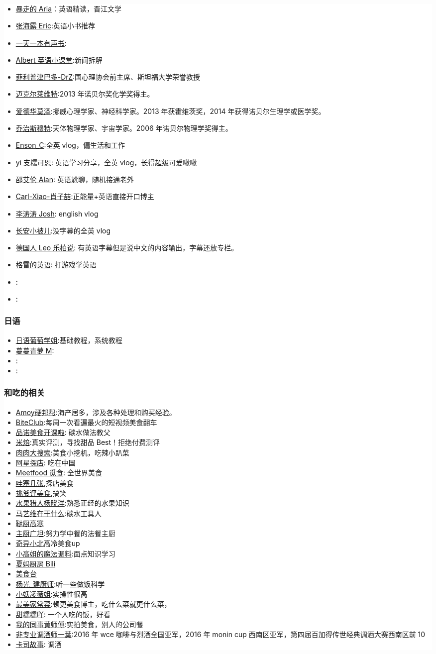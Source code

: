 - [暴走的 Aria](https://space.bilibili.com/17717850)：英语精读，晋江文学
- [张海露 Eric](https://space.bilibili.com/):英语小书推荐
- [一天一本有声书](https://space.bilibili.com/65176029/):
- [Albert 英语小课堂](https://space.bilibili.com/365212208/):新闻拆解

- [菲利普津巴多-DrZ](https://space.bilibili.com/1002039059/?):国心理协会前主席、斯坦福大学荣誉教授
- [迈克尔莱维特](https://space.bilibili.com/556269650):2013 年诺贝尔奖化学奖得主。
- [爱德华莫泽](https://space.bilibili.com/1195438888/):挪威心理学家、神经科学家。2013 年获霍维茨奖，2014 年获得诺贝尔生理学或医学奖。
- [乔治斯穆特](https://space.bilibili.com/1478004798/):天体物理学家、宇宙学家。2006 年诺贝尔物理学奖得主。
- [Enson_C](https://space.bilibili.com/388105814):全英 vlog，偏生活和工作
- [yi 支糯可恩](https://space.bilibili.com/403452337/): 英语学习分享，全英 vlog，长得超级可爱啾啾
- [邵艾伦 Alan](https://space.bilibili.com/4029133/): 英语尬聊，随机接通老外
- [Carl-Xiao-肖子喆](https://space.bilibili.com/1733922493):正能量+英语直接开口博主
- [李涛涛 Josh](https://space.bilibili.com/19706184/): english vlog
- [长安小被儿](https://space.bilibili.com/5965631):没字幕的全英 vlog
- [德国人 Leo 乐柏说](https://space.bilibili.com/146979897): 有英语字幕但是说中文的内容输出，字幕还放专栏。
- [格雷的英语](https://space.bilibili.com/591610354): 打游戏学英语
- []():
- []():

### 日语

- [日语葡萄学姐](https://space.bilibili.com/607255138):基础教程，系统教程
- [蔓蔓青萝 M](https://space.bilibili.com/176994871):
- []():
- []():

### 和吃的相关
- [Amoy硬邦帮](https://space.bilibili.com/10664325):海产居多，涉及各种处理和购买经验。
- [BiteClub](https://space.bilibili.com/65620268):每周一次看遍最火的短视频美食翻车
- [品诺美食开课啦](https://space.bilibili.com/352637817): 碳水做法教父
- [米焙](https://space.bilibili.com/1830027556):真实评测，寻找甜品 Best！拒绝付费测评
- [肉肉大搜索](https://space.bilibili.com/207346018):美食小挖机，吃辣小趴菜
- [阿星探店](https://space.bilibili.com/398581197): 吃在中国
- [Meetfood 觅食](https://space.bilibili.com/447317111): 全世界美食
- [哇塞几张](https://space.bilibili.com/485704862),探店美食
- [挑爷评美食](https://space.bilibili.com/353317161),搞笑
- [水果猎人杨晓洋](https://space.bilibili.com/400230277/):熟悉正经的水果知识
- [马艺维在干什么](https://space.bilibili.com/1308265421/):碳水工具人
- [鞑厨高寒](https://space.bilibili.com/572164928)
- [主厨广坦](https://space.bilibili.com/507091844/):努力学中餐的法餐主厨
- [奇异小北](https://space.bilibili.com/431047137/)高冷美食up
- [小高姐的魔法调料](https://space.bilibili.com/216156027/):面点知识学习
- [夏妈厨房 Bili](https://space.bilibili.com/304709274)
- [美食台](https://space.bilibili.com/19750237/)
- [杨光_建厨师](https://space.bilibili.com/21950148/):听一些做饭科学
- [小妖凌薇姐](https://space.bilibili.com/625665556):实操性很高
- [最美家常菜](https://space.bilibili.com/355408793/):顿更美食博主，吃什么菜就更什么菜，
- [甜糯糯吖](https://space.bilibili.com/431100975/?): 一个人吃的饭，好看
- [我的同事黄师傅](https://space.bilibili.com/1197826487):实拍美食，别人的公司餐
- [非专业调酒师一葉](https://space.bilibili.com/15760601/):2016 年 wce 咖啡与烈酒全国亚军，2016 年 monin cup 西南区亚军，第四届百加得传世经典调酒大赛西南区前 10
- [卡司故事](https://space.bilibili.com/402874220/): 调酒
